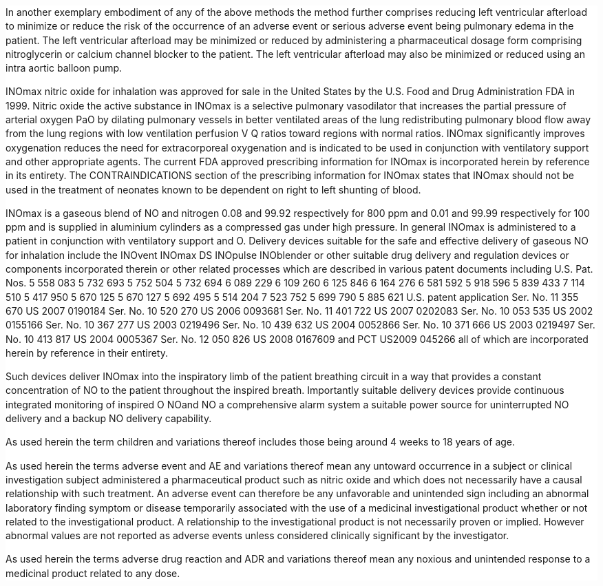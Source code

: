 In another exemplary embodiment of any of the above methods the method further comprises reducing left ventricular afterload to minimize or reduce the risk of the occurrence of an adverse event or serious adverse event being pulmonary edema in the patient. The left ventricular afterload may be minimized or reduced by administering a pharmaceutical dosage form comprising nitroglycerin or calcium channel blocker to the patient. The left ventricular afterload may also be minimized or reduced using an intra aortic balloon pump.

INOmax nitric oxide for inhalation was approved for sale in the United States by the U.S. Food and Drug Administration FDA in 1999. Nitric oxide the active substance in INOmax is a selective pulmonary vasodilator that increases the partial pressure of arterial oxygen PaO by dilating pulmonary vessels in better ventilated areas of the lung redistributing pulmonary blood flow away from the lung regions with low ventilation perfusion V Q ratios toward regions with normal ratios. INOmax significantly improves oxygenation reduces the need for extracorporeal oxygenation and is indicated to be used in conjunction with ventilatory support and other appropriate agents. The current FDA approved prescribing information for INOmax is incorporated herein by reference in its entirety. The CONTRAINDICATIONS section of the prescribing information for INOmax states that INOmax should not be used in the treatment of neonates known to be dependent on right to left shunting of blood.

INOmax is a gaseous blend of NO and nitrogen 0.08 and 99.92 respectively for 800 ppm and 0.01 and 99.99 respectively for 100 ppm and is supplied in aluminium cylinders as a compressed gas under high pressure. In general INOmax is administered to a patient in conjunction with ventilatory support and O. Delivery devices suitable for the safe and effective delivery of gaseous NO for inhalation include the INOvent INOmax DS INOpulse INOblender or other suitable drug delivery and regulation devices or components incorporated therein or other related processes which are described in various patent documents including U.S. Pat. Nos. 5 558 083 5 732 693 5 752 504 5 732 694 6 089 229 6 109 260 6 125 846 6 164 276 6 581 592 5 918 596 5 839 433 7 114 510 5 417 950 5 670 125 5 670 127 5 692 495 5 514 204 7 523 752 5 699 790 5 885 621 U.S. patent application Ser. No. 11 355 670 US 2007 0190184 Ser. No. 10 520 270 US 2006 0093681 Ser. No. 11 401 722 US 2007 0202083 Ser. No. 10 053 535 US 2002 0155166 Ser. No. 10 367 277 US 2003 0219496 Ser. No. 10 439 632 US 2004 0052866 Ser. No. 10 371 666 US 2003 0219497 Ser. No. 10 413 817 US 2004 0005367 Ser. No. 12 050 826 US 2008 0167609 and PCT US2009 045266 all of which are incorporated herein by reference in their entirety.

Such devices deliver INOmax into the inspiratory limb of the patient breathing circuit in a way that provides a constant concentration of NO to the patient throughout the inspired breath. Importantly suitable delivery devices provide continuous integrated monitoring of inspired O NOand NO a comprehensive alarm system a suitable power source for uninterrupted NO delivery and a backup NO delivery capability.

As used herein the term children and variations thereof includes those being around 4 weeks to 18 years of age.

As used herein the terms adverse event and AE and variations thereof mean any untoward occurrence in a subject or clinical investigation subject administered a pharmaceutical product such as nitric oxide and which does not necessarily have a causal relationship with such treatment. An adverse event can therefore be any unfavorable and unintended sign including an abnormal laboratory finding symptom or disease temporarily associated with the use of a medicinal investigational product whether or not related to the investigational product. A relationship to the investigational product is not necessarily proven or implied. However abnormal values are not reported as adverse events unless considered clinically significant by the investigator.

As used herein the terms adverse drug reaction and ADR and variations thereof mean any noxious and unintended response to a medicinal product related to any dose.
